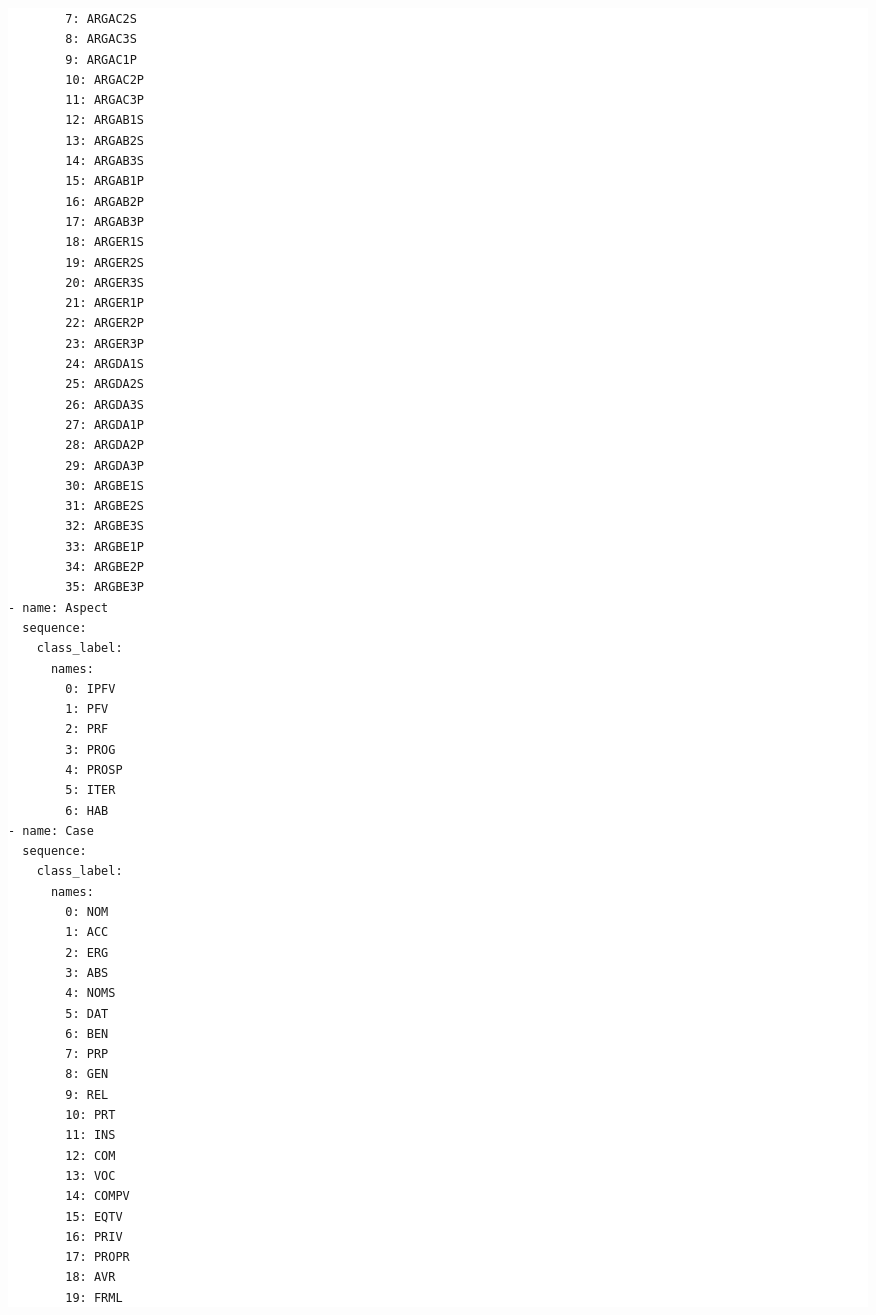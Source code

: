             7: ARGAC2S
            8: ARGAC3S
            9: ARGAC1P
            10: ARGAC2P
            11: ARGAC3P
            12: ARGAB1S
            13: ARGAB2S
            14: ARGAB3S
            15: ARGAB1P
            16: ARGAB2P
            17: ARGAB3P
            18: ARGER1S
            19: ARGER2S
            20: ARGER3S
            21: ARGER1P
            22: ARGER2P
            23: ARGER3P
            24: ARGDA1S
            25: ARGDA2S
            26: ARGDA3S
            27: ARGDA1P
            28: ARGDA2P
            29: ARGDA3P
            30: ARGBE1S
            31: ARGBE2S
            32: ARGBE3S
            33: ARGBE1P
            34: ARGBE2P
            35: ARGBE3P
    - name: Aspect
      sequence:
        class_label:
          names:
            0: IPFV
            1: PFV
            2: PRF
            3: PROG
            4: PROSP
            5: ITER
            6: HAB
    - name: Case
      sequence:
        class_label:
          names:
            0: NOM
            1: ACC
            2: ERG
            3: ABS
            4: NOMS
            5: DAT
            6: BEN
            7: PRP
            8: GEN
            9: REL
            10: PRT
            11: INS
            12: COM
            13: VOC
            14: COMPV
            15: EQTV
            16: PRIV
            17: PROPR
            18: AVR
            19: FRML